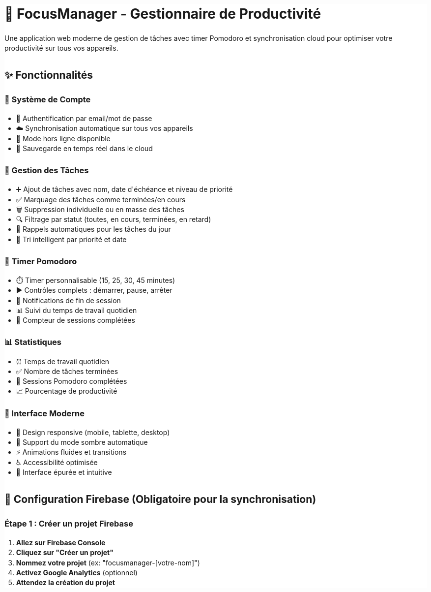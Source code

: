 # 🧠 FocusManager - Gestionnaire de Productivité

Une application web moderne de gestion de tâches avec timer Pomodoro et synchronisation cloud pour optimiser votre productivité sur tous vos appareils.

## ✨ Fonctionnalités

### 🔐 Système de Compte
- 📧 Authentification par email/mot de passe
- ☁️ Synchronisation automatique sur tous vos appareils
- 💾 Mode hors ligne disponible
- 🔄 Sauvegarde en temps réel dans le cloud

### 📝 Gestion des Tâches
- ➕ Ajout de tâches avec nom, date d'échéance et niveau de priorité
- ✅ Marquage des tâches comme terminées/en cours
- 🗑️ Suppression individuelle ou en masse des tâches
- 🔍 Filtrage par statut (toutes, en cours, terminées, en retard)
- 📅 Rappels automatiques pour les tâches du jour
- 🎯 Tri intelligent par priorité et date

### 🍅 Timer Pomodoro
- ⏱️ Timer personnalisable (15, 25, 30, 45 minutes)
- ▶️ Contrôles complets : démarrer, pause, arrêter
- 🔔 Notifications de fin de session
- 📊 Suivi du temps de travail quotidien
- 🎉 Compteur de sessions complétées

### 📊 Statistiques
- ⏰ Temps de travail quotidien
- ✅ Nombre de tâches terminées
- 🍅 Sessions Pomodoro complétées
- 📈 Pourcentage de productivité

### 🎨 Interface Moderne
- 📱 Design responsive (mobile, tablette, desktop)
- 🌙 Support du mode sombre automatique
- ⚡ Animations fluides et transitions
- ♿ Accessibilité optimisée
- 🎨 Interface épurée et intuitive

## 🔧 Configuration Firebase (Obligatoire pour la synchronisation)

### Étape 1 : Créer un projet Firebase

1. **Allez sur [Firebase Console](https://console.firebase.google.com/)**
2. **Cliquez sur "Créer un projet"**
3. **Nommez votre projet** (ex: "focusmanager-[votre-nom]")
4. **Activez Google Analytics** (optionnel)
5. **Attendez la création du projet**
